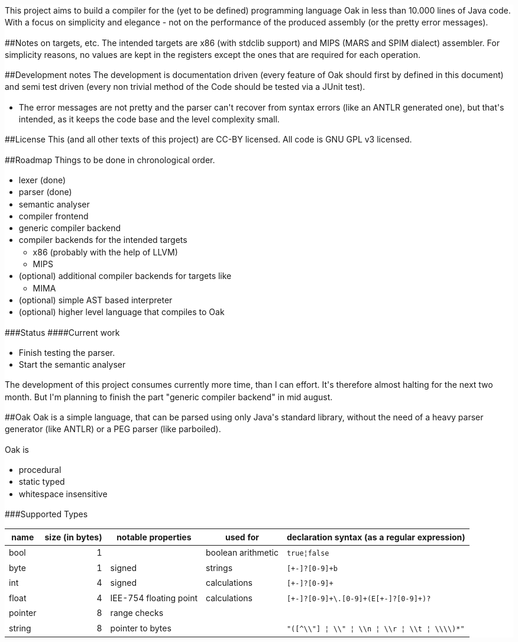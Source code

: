 This project aims to build a compiler for the (yet to be defined) programming language Oak in less than 10.000 lines of Java code. With a focus on simplicity and elegance - not on the performance of the produced assembly (or the pretty error messages).

##Notes on targets, etc.
The intended targets are x86 (with stdclib support) and MIPS (MARS and SPIM dialect) assembler.
For simplicity reasons, no values are kept in the registers except the ones that are required for each operation.

##Development notes
The development is documentation driven (every feature of Oak should first by defined in this document) and semi test driven (every non trivial method of the Code should be tested via a JUnit test).
- The error messages are not pretty and the parser can't recover from syntax errors (like an ANTLR generated one), but that's intended, as it keeps the code base and the level complexity small.

##License
This (and all other texts of this project) are CC-BY licensed.
All code is GNU GPL v3 licensed.

##Roadmap
Things to be done in chronological order.
- lexer (done)
- parser (done)
- semantic analyser
- compiler frontend
- generic compiler backend
- compiler backends for the intended targets
    - x86 (probably with the help of LLVM)
    - MIPS
- (optional) additional compiler backends for targets like
    - MIMA
- (optional) simple AST based interpreter
- (optional) higher level language that compiles to Oak

###Status
####Current work
- Finish testing the parser.
- Start the semantic analyser

The development of this project consumes currently more time, than I can effort. It's therefore almost halting for the next two month. But I'm planning to finish the part "generic compiler backend" in mid august.

##Oak
Oak is a simple language, that can be parsed using only Java's standard library, without the need of a heavy parser generator (like ANTLR) or a PEG parser (like parboiled).


Oak is
- procedural
- static typed
- whitespace insensitive

###Supported Types

name    | size (in bytes) | notable properties           | used for              | declaration syntax (as a regular expression)
--------|----------------:|------------------------------|-----------------------|------------------------------------------
bool    | 1               |                              | boolean arithmetic    | `true¦false`
byte    | 1               | signed                       | strings               | `[+-]?[0-9]+b`
int     | 4               | signed                       | calculations          | `[+-]?[0-9]+`
float   | 4               | IEE-754 floating point       | calculations          | `[+-]?[0-9]+\.[0-9]+(E[+-]?[0-9]+)?`
pointer | 8               | range checks                 |                       | 
string  | 8               | pointer to bytes             |                       | `"([^\\"] ¦ \\" ¦ \\n ¦ \\r ¦ \\t ¦ \\\\)*"`
